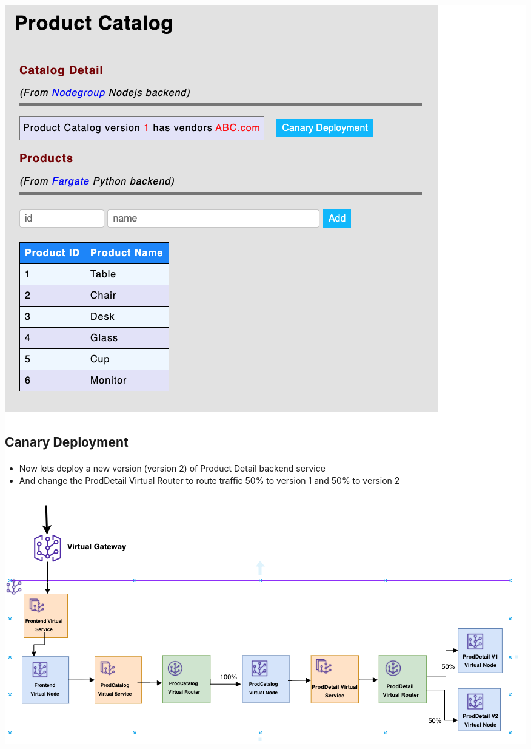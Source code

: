 ![\[Image NOT FOUND\]](images/post2.png)

## Canary Deployment
   + Now lets deploy a new version (version 2) of Product Detail backend service
   + And change the ProdDetail Virtual Router to route traffic 50% to version 1 and 50% to version 2

   ![\[Image NOT FOUND\]](images/canary1.png)
